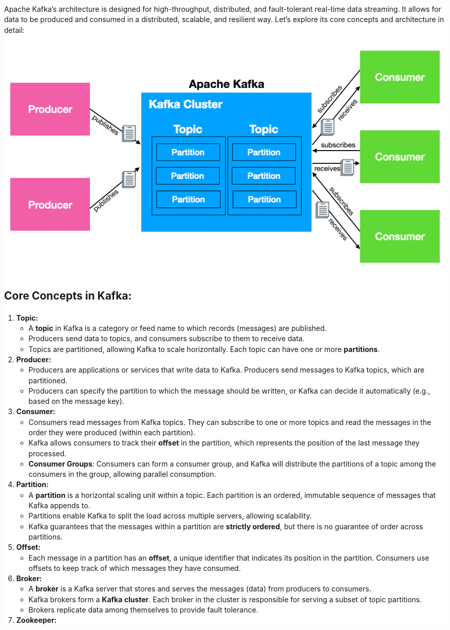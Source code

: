 Apache Kafka’s architecture is designed for high-throughput, distributed, and fault-tolerant real-time data streaming. It allows for data to be produced and consumed in a distributed, scalable, and resilient way. Let’s explore its core concepts and architecture in detail:

![alt text](./image.png)

## **Core Concepts in Kafka:**

1. **Topic:**
    - A **topic** in Kafka is a category or feed name to which records (messages) are published.
    - Producers send data to topics, and consumers subscribe to them to receive data.
    - Topics are partitioned, allowing Kafka to scale horizontally. Each topic can have one or more **partitions**.
2. **Producer:**
    - Producers are applications or services that write data to Kafka. Producers send messages to Kafka topics, which are partitioned.
    - Producers can specify the partition to which the message should be written, or Kafka can decide it automatically (e.g., based on the message key).
3. **Consumer:**
    - Consumers read messages from Kafka topics. They can subscribe to one or more topics and read the messages in the order they were produced (within each partition).
    - Kafka allows consumers to track their **offset** in the partition, which represents the position of the last message they processed.
    - **Consumer Groups**: Consumers can form a consumer group, and Kafka will distribute the partitions of a topic among the consumers in the group, allowing parallel consumption.
4. **Partition:**
    - A **partition** is a horizontal scaling unit within a topic. Each partition is an ordered, immutable sequence of messages that Kafka appends to.
    - Partitions enable Kafka to split the load across multiple servers, allowing scalability.
    - Kafka guarantees that the messages within a partition are **strictly ordered**, but there is no guarantee of order across partitions.
5. **Offset:**
    - Each message in a partition has an **offset**, a unique identifier that indicates its position in the partition. Consumers use offsets to keep track of which messages they have consumed.
6. **Broker:**
    - A **broker** is a Kafka server that stores and serves the messages (data) from producers to consumers.
    - Kafka brokers form a **Kafka cluster**. Each broker in the cluster is responsible for serving a subset of topic partitions.
    - Brokers replicate data among themselves to provide fault tolerance.
7. **Zookeeper:**